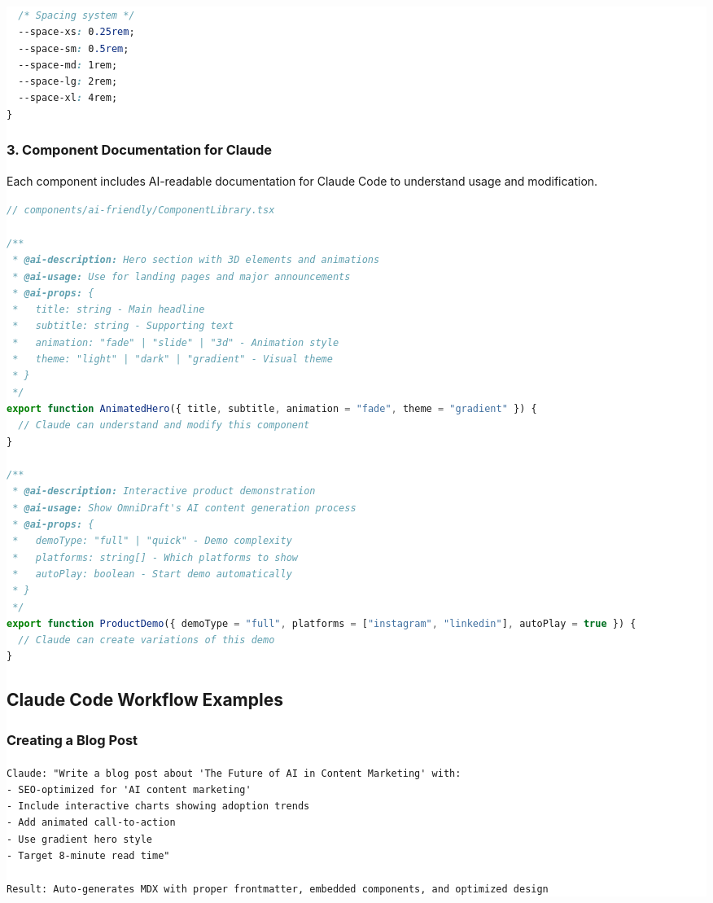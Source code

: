 ```css
  /* Spacing system */
  --space-xs: 0.25rem;
  --space-sm: 0.5rem;
  --space-md: 1rem;
  --space-lg: 2rem;
  --space-xl: 4rem;
}
```

### 3. Component Documentation for Claude

Each component includes AI-readable documentation for Claude Code to understand usage and modification.

```typescript
// components/ai-friendly/ComponentLibrary.tsx

/**
 * @ai-description: Hero section with 3D elements and animations
 * @ai-usage: Use for landing pages and major announcements
 * @ai-props: {
 *   title: string - Main headline
 *   subtitle: string - Supporting text
 *   animation: "fade" | "slide" | "3d" - Animation style
 *   theme: "light" | "dark" | "gradient" - Visual theme
 * }
 */
export function AnimatedHero({ title, subtitle, animation = "fade", theme = "gradient" }) {
  // Claude can understand and modify this component
}

/**
 * @ai-description: Interactive product demonstration
 * @ai-usage: Show OmniDraft's AI content generation process
 * @ai-props: {
 *   demoType: "full" | "quick" - Demo complexity
 *   platforms: string[] - Which platforms to show
 *   autoPlay: boolean - Start demo automatically
 * }
 */
export function ProductDemo({ demoType = "full", platforms = ["instagram", "linkedin"], autoPlay = true }) {
  // Claude can create variations of this demo
}
```

## Claude Code Workflow Examples

### Creating a Blog Post
```
Claude: "Write a blog post about 'The Future of AI in Content Marketing' with:
- SEO-optimized for 'AI content marketing'
- Include interactive charts showing adoption trends
- Add animated call-to-action
- Use gradient hero style
- Target 8-minute read time"

Result: Auto-generates MDX with proper frontmatter, embedded components, and optimized design
```
